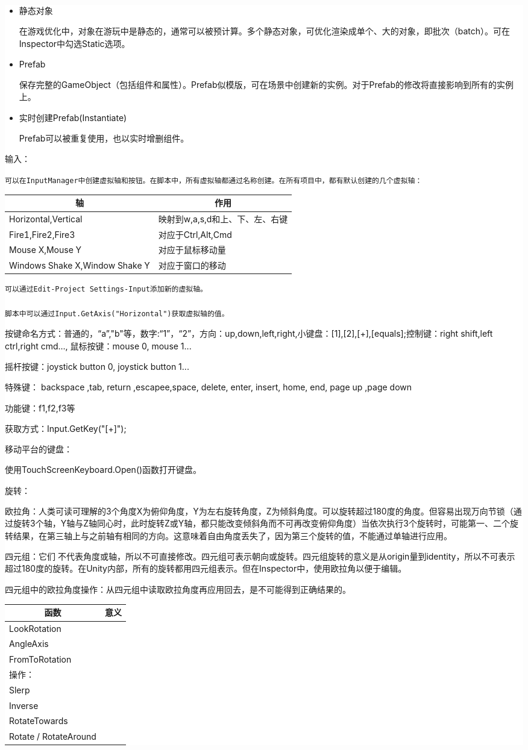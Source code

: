 * 静态对象

  在游戏优化中，对象在游玩中是静态的，通常可以被预计算。多个静态对象，可优化渲染成单个、大的对象，即批次（batch）。可在Inspector中勾选Static选项。

* Prefab

  保存完整的GameObject（包括组件和属性）。Prefab似模版，可在场景中创建新的实例。对于Prefab的修改将直接影响到所有的实例上。

* 实时创建Prefab(Instantiate)

  Prefab可以被重复使用，也以实时增删组件。

输入：

	可以在InputManager中创建虚拟轴和按钮。在脚本中，所有虚拟轴都通过名称创建。在所有项目中，都有默认创建的几个虚拟轴：

| 轴                             | 作用                            |
| ------------------------------ | ------------------------------- |
| Horizontal,Vertical            | 映射到w,a,s,d和上、下、左、右键 |
| Fire1,Fire2,Fire3              | 对应于Ctrl,Alt,Cmd              |
| Mouse X,Mouse Y                | 对应于鼠标移动量                |
| Windows Shake X,Window Shake Y | 对应于窗口的移动                |

	可以通过Edit-Project Settings-Input添加新的虚拟轴。
	
	脚本中可以通过Input.GetAxis("Horizontal")获取虚拟轴的值。
按键命名方式：普通的，“a”,"b"等，数字:“1”，“2”，方向：up,down,left,right,小键盘：[1],[2],[+],[equals];控制键：right shift,left ctrl,right cmd..., 鼠标按键：mouse 0, mouse 1... 

摇杆按键：joystick button 0, joystick button 1...

特殊键： backspace ,tab, return ,escapee,space, delete, enter, insert, home, end, page up ,page down

功能键：f1,f2,f3等

获取方式：Input.GetKey("[+]");



移动平台的键盘：

使用TouchScreenKeyboard.Open()函数打开键盘。



旋转：

欧拉角：人类可读可理解的3个角度X为俯仰角度，Y为左右旋转角度，Z为倾斜角度。可以旋转超过180度的角度。但容易出现万向节锁（通过旋转3个轴，Y轴与Z轴同心时，此时旋转Z或Y轴，都只能改变倾斜角而不可再改变俯仰角度）当依次执行3个旋转时，可能第一、二个旋转结果，在第三轴上与之前轴有相同的方向。这意味着自由角度丢失了，因为第三个旋转的值，不能通过单轴进行应用。

四元组：它们 不代表角度或轴，所以不可直接修改。四元组可表示朝向或旋转。四元组旋转的意义是从origin量到identity，所以不可表示超过180度的旋转。在Unity内部，所有的旋转都用四元组表示。但在Inspector中，使用欧拉角以便于编辑。

四元组中的欧拉角度操作：从四元组中读取欧拉角度再应用回去，是不可能得到正确结果的。

| 函数                  | 意义 |
| --------------------- | ---- |
| LookRotation          |      |
| AngleAxis             |      |
| FromToRotation        |      |
| 操作：                |      |
| Slerp                 |      |
| Inverse               |      |
| RotateTowards         |      |
| Rotate / RotateAround |      |
